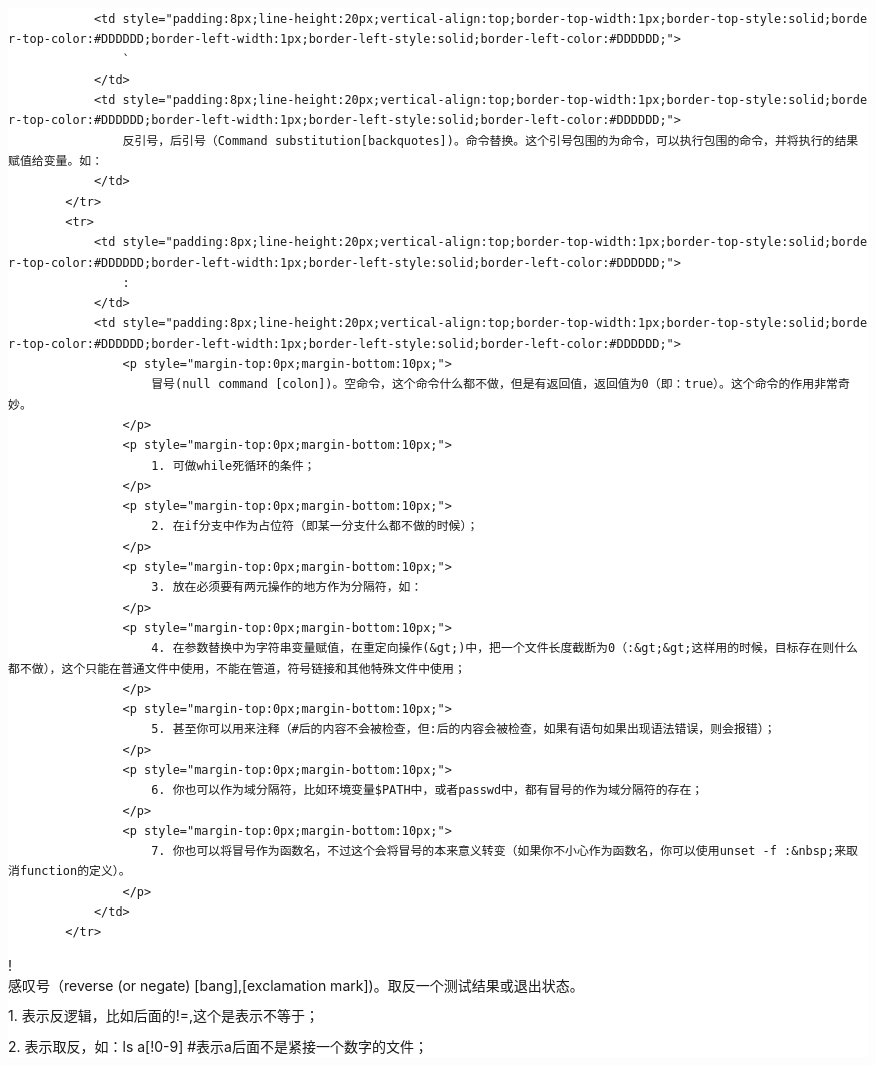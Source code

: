 				<td style="padding:8px;line-height:20px;vertical-align:top;border-top-width:1px;border-top-style:solid;border-top-color:#DDDDDD;border-left-width:1px;border-left-style:solid;border-left-color:#DDDDDD;">
					`
				</td>
				<td style="padding:8px;line-height:20px;vertical-align:top;border-top-width:1px;border-top-style:solid;border-top-color:#DDDDDD;border-left-width:1px;border-left-style:solid;border-left-color:#DDDDDD;">
					反引号，后引号（Command substitution[backquotes])。命令替换。这个引号包围的为命令，可以执行包围的命令，并将执行的结果赋值给变量。如：
                </td>
			</tr>
			<tr>
				<td style="padding:8px;line-height:20px;vertical-align:top;border-top-width:1px;border-top-style:solid;border-top-color:#DDDDDD;border-left-width:1px;border-left-style:solid;border-left-color:#DDDDDD;">
					:
				</td>
				<td style="padding:8px;line-height:20px;vertical-align:top;border-top-width:1px;border-top-style:solid;border-top-color:#DDDDDD;border-left-width:1px;border-left-style:solid;border-left-color:#DDDDDD;">
					<p style="margin-top:0px;margin-bottom:10px;">
						冒号(null command [colon])。空命令，这个命令什么都不做，但是有返回值，返回值为0（即：true）。这个命令的作用非常奇妙。
					</p>
					<p style="margin-top:0px;margin-bottom:10px;">
						1. 可做while死循环的条件；
					</p>
					<p style="margin-top:0px;margin-bottom:10px;">
						2. 在if分支中作为占位符（即某一分支什么都不做的时候）；
					</p>
					<p style="margin-top:0px;margin-bottom:10px;">
						3. 放在必须要有两元操作的地方作为分隔符，如：
					</p>
                    <p style="margin-top:0px;margin-bottom:10px;">
						4. 在参数替换中为字符串变量赋值，在重定向操作(&gt;)中，把一个文件长度截断为0（:&gt;&gt;这样用的时候，目标存在则什么都不做），这个只能在普通文件中使用，不能在管道，符号链接和其他特殊文件中使用；
					</p>
					<p style="margin-top:0px;margin-bottom:10px;">
						5. 甚至你可以用来注释（#后的内容不会被检查，但:后的内容会被检查，如果有语句如果出现语法错误，则会报错）；
					</p>
					<p style="margin-top:0px;margin-bottom:10px;">
						6. 你也可以作为域分隔符，比如环境变量$PATH中，或者passwd中，都有冒号的作为域分隔符的存在；
					</p>
					<p style="margin-top:0px;margin-bottom:10px;">
						7. 你也可以将冒号作为函数名，不过这个会将冒号的本来意义转变（如果你不小心作为函数名，你可以使用unset -f :&nbsp;来取消function的定义）。
					</p>
				</td>
			</tr>
<tr>
				<td style="padding:8px;line-height:20px;vertical-align:top;border-top-width:1px;border-top-style:solid;border-top-color:#DDDDDD;border-left-width:1px;border-left-style:solid;border-left-color:#DDDDDD;">
					!
				</td>
				<td style="padding:8px;line-height:20px;vertical-align:top;border-top-width:1px;border-top-style:solid;border-top-color:#DDDDDD;border-left-width:1px;border-left-style:solid;border-left-color:#DDDDDD;">
					<p style="margin-top:0px;margin-bottom:10px;">
						感叹号（reverse (or negate) [bang],[exclamation mark])。取反一个测试结果或退出状态。
					</p>
					<p style="margin-top:0px;margin-bottom:10px;">
						1. 表示反逻辑，比如后面的!=,这个是表示不等于；
					</p>
					<p style="margin-top:0px;margin-bottom:10px;">
						2. 表示取反，如：ls a[!0-9] #表示a后面不是紧接一个数字的文件；

[Advanced Bash-Scripting Guide]: 	http://tldp.org/LDP/abs/html/index.html
[UNIX: !$#@*%  ]:		http://www.ibm.com/developerworks/cn/aix/library/au-spunix_clitricks/
[wikipedia的Here文档]:	http://zh.wikipedia.org/wiki/Here%E6%96%87%E6%A1%A3
[jekyll]:      http://jekyllrb.com
[jekyll-gh]:   https://github.com/jekyll/jekyll
[jekyll-help]: https://github.com/jekyll/jekyll-help